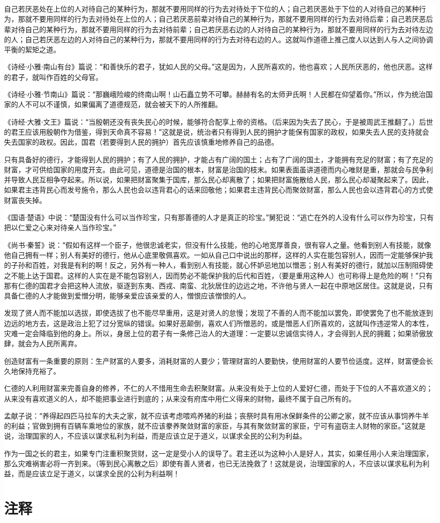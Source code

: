 自己若厌恶处在上位的人对待自己的某种行为，那就不要用同样的行为去对待处于下位的人；自己若厌恶处于下位的人对待自己的某种行为，那就不要用同样的行为去对待处在上位的人；自己若厌恶前辈对待自己的某种行为，那就不要用同样的行为去对待后辈；自己若厌恶后辈对待自己的某种行为，那就不要用同样的行为去对待前辈；自己若厌恶右边的人对待自己的某种行为，那就不要用同样的行为去对待左边的人；自己若厌恶左边的人对待自己的某种行为，那就不要用同样的行为去对待右边的人。这就叫作道德上推己度人以达到人与人之间协调平衡的絜矩之道。

《诗经·小雅·南山有台》篇说：“和善快乐的君子，犹如人民的父母。”这是因为，人民所喜欢的，他也喜欢；人民所厌恶的，他也厌恶。这样的君子，就叫作百姓的父母官。

《诗经·小雅·节南山》篇说：“那巍峨险峻的终南山啊！山石矗立势不可攀。赫赫有名的太师尹氏啊！人民都在仰望着你。”所以，作为统治国家的人不可以不谨慎，如果偏离了道德规范，就会被天下的人所推翻。

《诗经·大雅·文王》篇说：“当殷朝还没有丧失民心的时候，能够符合配享上帝的资格。（后来因为失去了民心，于是被周武王推翻了。）后世的君王应该用殷朝作为借鉴，得到天命真不容易！”这就是说，统治者只有得到人民的拥护才能保有国家的政权，如果失去人民的支持就会失去国家的政权。因此，国君（若要得到人民的拥护）首先应该慎重地修养自己的品德。

只有具备好的德行，才能得到人民的拥护；有了人民的拥护，才能占有广阔的国土；占有了广阔的国土，才能拥有充足的财富；有了充足的财富，才可供给国家的用度开支。由此可见，道德是治国的根本，财富是治国的枝末。如果表面虽讲道德而内心唯财是重，那就会与民争利并导致人民互相争夺起来。所以说，如果把财富聚集于国库，那么民心却离散了；如果把财富施散给人民，那么民心却凝聚起来了。因此，如果君主违背民心而发号施令，那么人民也会以违背君心的话来回敬他；如果君主违背民心而聚敛财富，那么人民也会以违背君心的方式使财富丧失掉。

《国语·楚语》中说：“楚国没有什么可以当作珍宝，只有那善德的人才是真正的珍宝。”舅犯说：“逃亡在外的人没有什么可以作为珍宝，只有把以仁爱之心来对待亲人当作珍宝。”

《尚书·秦誓》说：“假如有这样一个臣子，他很忠诚老实，但没有什么技能，他的心地宽厚善良，很有容人之量。他看到别人有技能，就像他自己拥有一样；别人有美好的德行，他从心底里敬佩喜欢。一如从自己口中说出的那样，这样的人实在能包容别人，因而一定能够保护我的子孙和百姓，对我是有利的啊！反之，另外有一种人，看到别人有技能，就心怀妒忌地加以憎恶；别人有美好的德行，就加以压制阻碍使之不能上达于国君。这样的人实在是不能包容别人，因而势必不能保护我的后代和百姓，（要是重用这种人）也可称得上是危险的啊！”只有那有仁德的国君才会把这种人流放，驱逐到东夷、西戎、南蛮、北狄居住的边远之地，不许他与贤人一起在中原地区居住。这就是说，只有具备仁德的人才能做到爱憎分明，能够亲爱应该亲爱的人，憎恨应该憎恨的人。

发现了贤人而不能加以选拔，即使选拔了也不能尽早重用，这是对贤人的怠慢；发现了不善的人而不能加以罢免，即使罢免了也不能放逐到边远的地方去，这是政治上犯了过分宽纵的错误。如果好恶颠倒，喜欢人们所憎恶的，或是憎恶人们所喜欢的，这就叫作违逆常人的本性，灾难一定会降临到他的身上。所以，身居上位的君子有一条修己治人的大道理：一定要以忠诚信实待人，才会得到人民的拥戴；如果骄傲放肆，就会为人民所离弃。

创造财富有一条重要的原则：生产财富的人要多，消耗财富的人要少；管理财富的人要勤快，使用财富的人要节俭适度。这样，财富便会长久地保持充裕了。

仁德的人利用财富来完善自身的修养，不仁的人不惜用生命去积聚财富。从来没有处于上位的人爱好仁德，而处于下位的人不喜欢道义的；从来没有喜欢道义的人，却不能把事业进行到底的；从来没有府库中用仁义得来的财物，最终不属于自己所有的。

孟献子说：“养得起四匹马拉车的大夫之家，就不应该考虑喂鸡养猪的利益；丧祭时具有用冰保鲜条件的公卿之家，就不应该从事饲养牛羊的利益；官做到拥有百辆车乘地位的家族，就不应该豢养聚敛财富的家臣，与其有聚敛财富的家臣，宁可有盗窃主人财物的家臣。”这就是说，治理国家的人，不应该以谋求私利为利益，而是应该立足于道义，以谋求全民的公利为利益。

作为一国之长的君主，如果专门注重积聚货财，这一定是受小人的误导了。君主还以为这种小人是好人，其实，如果任用小人来治理国家，那么灾难祸害必将一齐到来。（等到民心离散之后）即使有善人贤者，也已无法挽救了！这就是说，治理国家的人，不应该以谋求私利为利益，而是应该立足于道义，以谋求全民的公利为利益啊！
# 注释

[^1]: 老老：第一个“老”字用作动词，指对待老人的态度，即尊敬的意思；第二个“老”字是名词，老人。
[^2]: 长长（zhǎnɡ）：第一个“长”字用作动词，指对待兄长或长辈的态度，即尊重的意思；第二个“长”字是名词，指兄长或长辈。
[^3]: 弟：同“悌”。
[^4]: 恤（xù）：体恤，周济。孤：幼年丧父称“孤”。
[^5]: 倍：通“背”，违背。
[^6]: 絜矩之道：儒家伦理思想的一种处理人际关系的法则，其内容在于以推己度人为标尺，以求得人际关系的协调平衡。絜（xié）矩，絜是量度，矩是画方形的工具，引申为法度。
[^7]: 恶（wù）：讨厌，厌恶。本节的几个“恶”字均为此意。
[^8]: 《诗》：以下的诗引自《诗经·小雅·南山有台》篇。
[^9]: 只：句中语气助词，无意义。
[^10]: 《诗》：以下的诗引自《诗经·小雅·节南山》篇。
[^11]: “节彼南山”两句：节，高大、险峻的样子。维，句首语气词。岩岩，山石矗立高峻的样子。
[^12]: “赫赫师尹”两句：赫赫，势位显盛的样子。师，太师的简称；太师是周代最高的官职“三公”（太师、太傅、太保）之一。尹，尹氏，太师的姓。具，通“俱”，都，全。尔瞻，看着你。尔，你。瞻，看。
[^13]: 辟：邪僻；这里指偏离儒家的道德规范。
[^14]: 僇（lù）：同“戮”，本义是杀戮，这里引申为推翻。
[^15]: 《诗》：以下的诗引自《诗经·大雅·文王》篇。
[^16]: “殷之未丧师”两句：殷，商朝从盘庚迁都到殷（今河南安阳）以后，即称为殷或殷商。丧师，丧失众人，引申为失去民心。师，众，民众。克配上帝，能够配得上祭祀上帝，意指接受“天命”做天子。
[^17]: “仪监于殷”两句：仪监，《诗经》原文作“宜鉴”，宜以……为借鉴。峻命，大命，即“天命”。峻，大。不易：不容易。
[^18]: 外本内末：这句的意思是：将道德这个根本作为表面文章，而将财富这个枝末当作实际利益，意为喧宾夺主，本末倒置。外，表面化的。本，指德。内，实质性的。末，指财。
[^19]: 悖（bèi）：逆，违背，意为违背正理。
[^20]: 惟命不于常：意思是指统治者如果不按“明德”行事，上天赋予的统治权就不能长久保留。惟，句首语气词。命，指“天命”。常，始终如一。
[^21]: 《楚书》：指《国语》中的《楚语》，记载春秋时期楚国的史事，凡二卷。楚，周朝诸侯国名，在今湖南、湖北一带。
[^22]: “楚国”两句：参看《国语·楚语下》和刘向《新序·杂事》。楚昭王派王孙圉（yǔ）出使晋国。晋国赵简子问楚国的珍宝白珩（美玉名）所值几何。王孙圉答道：楚国从来没有把美玉当作珍宝，只是把善人如观射父（人名）等这样的大臣看作珍宝。
[^23]: 舅犯：晋国大臣，姓狐名偃，字子犯，是晋国公子重耳的舅舅，曾追随重耳流亡在外十九年，辅助重耳复国即位，佐成霸业，故尊称为舅犯。
[^24]: 亡人：流亡在外的人，指晋国的公子重耳，因晋国内乱而逃亡在外，历十九年之久，才回国创建霸业，就是春秋时期“五霸”之一的晋文公。
[^25]: 《秦誓》：《尚书·周书》中的一篇。秦穆公伐郑，在崤（xiáo）地被晋击败，归后悔过，告诫群臣，作《秦誓》。以下所引的一段话，在《秦誓》中略有不同，原文为：“如有一介臣，断断猗无他技，其心休休焉，其如有容。人之有技，若己有之；人之彦圣，其心好之。不啻如自其口出，是能容之。以保我子孙黎民，亦职有利哉。人之有技，冒疾以恶之；人之彦圣，而违之俾不达，是不能容，以不能保我子孙黎民，亦曰殆哉！”
[^26]: 断断：真诚不二的样子。兮：《秦誓》原文作“猗”，语气词。
[^27]: 休休：平易宽广、善良敦厚的样子。
[^28]: 有容：有容人之量，能够宽容他人。
[^29]: 彦圣：指德才兼美的人。彦，俊美。圣，聪明。
[^30]: 不啻（chì）若自其口出：不仅只是口中说出来，意谓说话与思想一致。不啻，不但。若，《秦誓》原文作“如”。
[^31]: 寔（shí）：“实”的异体字，实在，确实；《秦誓》原文作“是”，下同。
[^32]: 媢（mào）疾：妒忌。媢，《秦誓》原文作“冒”。疾，通“嫉”。
[^33]: 违：阻碍，反对。俾（bǐ）：使。通：《秦誓》原文作“达”。
[^34]: 殆（dài）：危险。
[^35]: 迸（bǐnɡ）：通“摒”，驱逐。四夷：四方之夷，即东夷、西戎、南蛮、北狄，古代对四方边境少数民族的泛称。夷，古代特指东方部族，泛指周边部族以及所有外国。
[^36]: 命：当作“慢”，怠慢。
[^37]: 逮（dài）：及，到。夫（fú）：助词，此。
[^38]: 府库：古代国家收藏财物文书的地方。府，指机构。库，指建筑物。
[^39]: 孟献子：姓仲孙，名蔑，春秋时鲁国大夫。
[^40]: 畜马乘（shènɡ）：指大夫之家。战国以前，马一般都是用来驾车的，在当时社会中的人由于等级不同，驾车所用马的数量也不同，大夫用四匹马，士用两匹马。畜，豢养，这里是有的意思。乘，四匹马拉的车子。
[^41]: 不察于鸡豚（tún）：意为做了大官的人，不应该关注养鸡养猪的财利。察，关注。豚，小猪，这里泛指猪。
[^42]: 伐冰之家：丧祭时有条件用冰保鲜的家族，指公卿之家。
[^43]: 百乘（shènɡ）之家：拥有一百辆车乘的家族，指有封邑采地的大家族。
[^44]: 聚敛之臣：搜括钱财的家臣。聚，聚集。敛，征收。